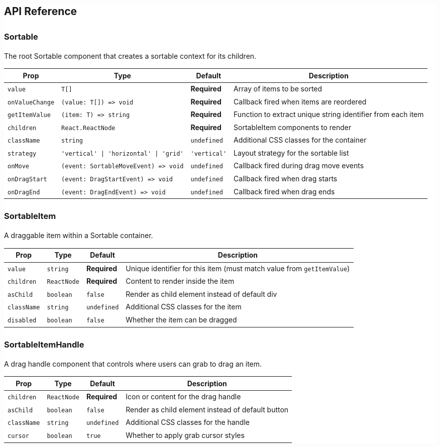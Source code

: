 ## API Reference

### Sortable

The root Sortable component that creates a sortable context for its children.

| Prop | Type | Default | Description |
|------|------|---------|-------------|
| `value` | `T[]` | **Required** | Array of items to be sorted |
| `onValueChange` | `(value: T[]) => void` | **Required** | Callback fired when items are reordered |
| `getItemValue` | `(item: T) => string` | **Required** | Function to extract unique string identifier from each item |
| `children` | `React.ReactNode` | **Required** | SortableItem components to render |
| `className` | `string` | `undefined` | Additional CSS classes for the container |
| `strategy` | `'vertical' \| 'horizontal' \| 'grid'` | `'vertical'` | Layout strategy for the sortable list |
| `onMove` | `(event: SortableMoveEvent) => void` | `undefined` | Callback fired during drag move events |
| `onDragStart` | `(event: DragStartEvent) => void` | `undefined` | Callback fired when drag starts |
| `onDragEnd` | `(event: DragEndEvent) => void` | `undefined` | Callback fired when drag ends |

### SortableItem

A draggable item within a Sortable container.

| Prop | Type | Default | Description |
|------|------|---------|-------------|
| `value` | `string` | **Required** | Unique identifier for this item (must match value from `getItemValue`) |
| `children` | `ReactNode` | **Required** | Content to render inside the item |
| `asChild` | `boolean` | `false` | Render as child element instead of default div |
| `className` | `string` | `undefined` | Additional CSS classes for the item |
| `disabled` | `boolean` | `false` | Whether the item can be dragged |

### SortableItemHandle

A drag handle component that controls where users can grab to drag an item.

| Prop | Type | Default | Description |
|------|------|---------|-------------|
| `children` | `ReactNode` | **Required** | Icon or content for the drag handle |
| `asChild` | `boolean` | `false` | Render as child element instead of default button |
| `className` | `string` | `undefined` | Additional CSS classes for the handle |
| `cursor` | `boolean` | `true` | Whether to apply grab cursor styles |
